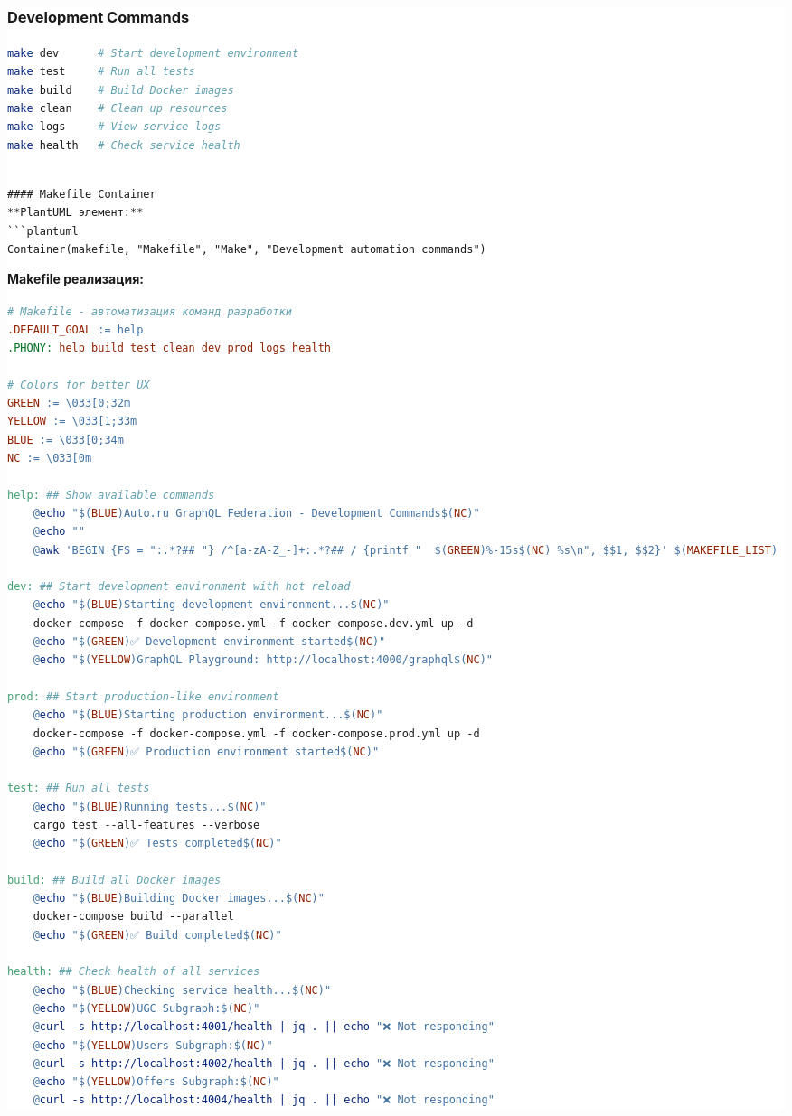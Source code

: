 ### Development Commands
```bash
make dev      # Start development environment
make test     # Run all tests
make build    # Build Docker images
make clean    # Clean up resources
make logs     # View service logs
make health   # Check service health
```
```

#### Makefile Container
**PlantUML элемент:**
```plantuml
Container(makefile, "Makefile", "Make", "Development automation commands")
```

**Makefile реализация:**
```makefile
# Makefile - автоматизация команд разработки
.DEFAULT_GOAL := help
.PHONY: help build test clean dev prod logs health

# Colors for better UX
GREEN := \033[0;32m
YELLOW := \033[1;33m
BLUE := \033[0;34m
NC := \033[0m

help: ## Show available commands
	@echo "$(BLUE)Auto.ru GraphQL Federation - Development Commands$(NC)"
	@echo ""
	@awk 'BEGIN {FS = ":.*?## "} /^[a-zA-Z_-]+:.*?## / {printf "  $(GREEN)%-15s$(NC) %s\n", $$1, $$2}' $(MAKEFILE_LIST)

dev: ## Start development environment with hot reload
	@echo "$(BLUE)Starting development environment...$(NC)"
	docker-compose -f docker-compose.yml -f docker-compose.dev.yml up -d
	@echo "$(GREEN)✅ Development environment started$(NC)"
	@echo "$(YELLOW)GraphQL Playground: http://localhost:4000/graphql$(NC)"

prod: ## Start production-like environment
	@echo "$(BLUE)Starting production environment...$(NC)"
	docker-compose -f docker-compose.yml -f docker-compose.prod.yml up -d
	@echo "$(GREEN)✅ Production environment started$(NC)"

test: ## Run all tests
	@echo "$(BLUE)Running tests...$(NC)"
	cargo test --all-features --verbose
	@echo "$(GREEN)✅ Tests completed$(NC)"

build: ## Build all Docker images
	@echo "$(BLUE)Building Docker images...$(NC)"
	docker-compose build --parallel
	@echo "$(GREEN)✅ Build completed$(NC)"

health: ## Check health of all services
	@echo "$(BLUE)Checking service health...$(NC)"
	@echo "$(YELLOW)UGC Subgraph:$(NC)"
	@curl -s http://localhost:4001/health | jq . || echo "❌ Not responding"
	@echo "$(YELLOW)Users Subgraph:$(NC)"
	@curl -s http://localhost:4002/health | jq . || echo "❌ Not responding"
	@echo "$(YELLOW)Offers Subgraph:$(NC)"
	@curl -s http://localhost:4004/health | jq . || echo "❌ Not responding"
```